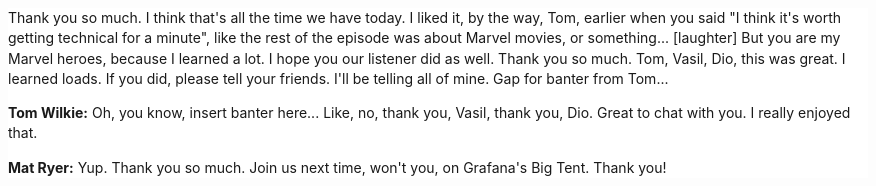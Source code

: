 Thank you so much. I think that's all the time we have today. I liked it, by the way, Tom, earlier when you said "I think it's worth getting technical for a minute", like the rest of the episode was about Marvel movies, or something... \[laughter\] But you are my Marvel heroes, because I learned a lot. I hope you our listener did as well. Thank you so much. Tom, Vasil, Dio, this was great. I learned loads. If you did, please tell your friends. I'll be telling all of mine. Gap for banter from Tom...

**Tom Wilkie:** Oh, you know, insert banter here... Like, no, thank you, Vasil, thank you, Dio. Great to chat with you. I really enjoyed that.

**Mat Ryer:** Yup. Thank you so much. Join us next time, won't you, on Grafana's Big Tent. Thank you!

